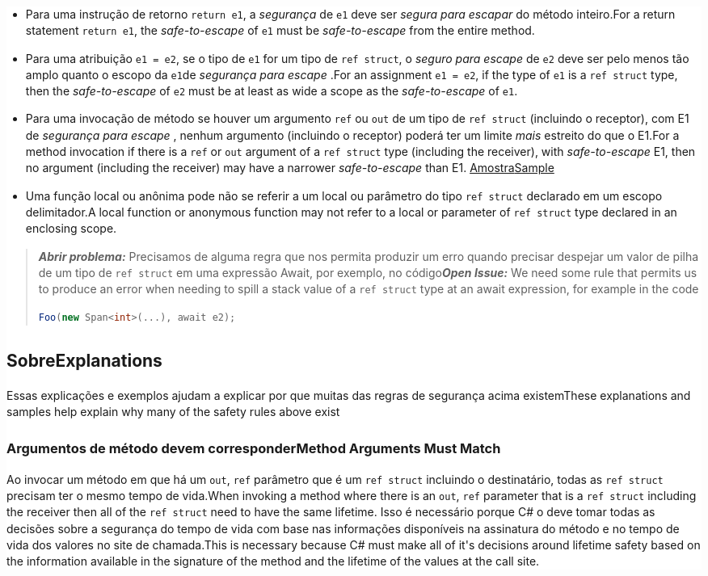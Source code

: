 - <span data-ttu-id="f9d49-230">Para uma instrução de retorno `return e1`, a *segurança* de `e1` deve ser *segura para escapar* do método inteiro.</span><span class="sxs-lookup"><span data-stu-id="f9d49-230">For a return statement `return e1`, the *safe-to-escape* of `e1` must be *safe-to-escape* from the entire method.</span></span>

- <span data-ttu-id="f9d49-231">Para uma atribuição `e1 = e2`, se o tipo de `e1` for um tipo de `ref struct`, o *seguro para escape* de `e2` deve ser pelo menos tão amplo quanto o escopo da `e1`de *segurança para escape* .</span><span class="sxs-lookup"><span data-stu-id="f9d49-231">For an assignment `e1 = e2`, if the type of `e1` is a `ref struct` type, then the *safe-to-escape* of `e2` must be at least as wide a scope as the *safe-to-escape* of `e1`.</span></span>

- <span data-ttu-id="f9d49-232">Para uma invocação de método se houver um argumento `ref` ou `out` de um tipo de `ref struct` (incluindo o receptor), com E1 de *segurança para escape* , nenhum argumento (incluindo o receptor) poderá ter um limite *mais* estreito do que o E1.</span><span class="sxs-lookup"><span data-stu-id="f9d49-232">For a method invocation if there is a `ref` or `out` argument of a `ref struct` type (including the receiver), with *safe-to-escape* E1, then no argument (including the receiver) may have a narrower *safe-to-escape* than E1.</span></span> [<span data-ttu-id="f9d49-233">Amostra</span><span class="sxs-lookup"><span data-stu-id="f9d49-233">Sample</span></span>](#method-arguments-must-match)

- <span data-ttu-id="f9d49-234">Uma função local ou anônima pode não se referir a um local ou parâmetro do tipo `ref struct` declarado em um escopo delimitador.</span><span class="sxs-lookup"><span data-stu-id="f9d49-234">A local function or anonymous function may not refer to a local or parameter of `ref struct` type declared in an enclosing scope.</span></span>

> <span data-ttu-id="f9d49-235">***Abrir problema:*** Precisamos de alguma regra que nos permita produzir um erro quando precisar despejar um valor de pilha de um tipo de `ref struct` em uma expressão Await, por exemplo, no código</span><span class="sxs-lookup"><span data-stu-id="f9d49-235">***Open Issue:*** We need some rule that permits us to produce an error when needing to spill a stack value of a `ref struct` type at an await expression, for example in the code</span></span>
> ```csharp
> Foo(new Span<int>(...), await e2);
> ```

## <a name="explanations"></a><span data-ttu-id="f9d49-236">Sobre</span><span class="sxs-lookup"><span data-stu-id="f9d49-236">Explanations</span></span>
<span data-ttu-id="f9d49-237">Essas explicações e exemplos ajudam a explicar por que muitas das regras de segurança acima existem</span><span class="sxs-lookup"><span data-stu-id="f9d49-237">These explanations and samples help explain why many of the safety rules above exist</span></span>

### <a name="method-arguments-must-match"></a><span data-ttu-id="f9d49-238">Argumentos de método devem corresponder</span><span class="sxs-lookup"><span data-stu-id="f9d49-238">Method Arguments Must Match</span></span>
<span data-ttu-id="f9d49-239">Ao invocar um método em que há um `out`, `ref` parâmetro que é um `ref struct` incluindo o destinatário, todas as `ref struct` precisam ter o mesmo tempo de vida.</span><span class="sxs-lookup"><span data-stu-id="f9d49-239">When invoking a method where there is an `out`, `ref` parameter that is a `ref struct` including the receiver then all of the `ref struct` need to have the same lifetime.</span></span> <span data-ttu-id="f9d49-240">Isso é necessário porque C# o deve tomar todas as decisões sobre a segurança do tempo de vida com base nas informações disponíveis na assinatura do método e no tempo de vida dos valores no site de chamada.</span><span class="sxs-lookup"><span data-stu-id="f9d49-240">This is necessary because C# must make all of it's decisions around lifetime safety based on the information available in the signature of the method and the lifetime of the values at the call site.</span></span> 
